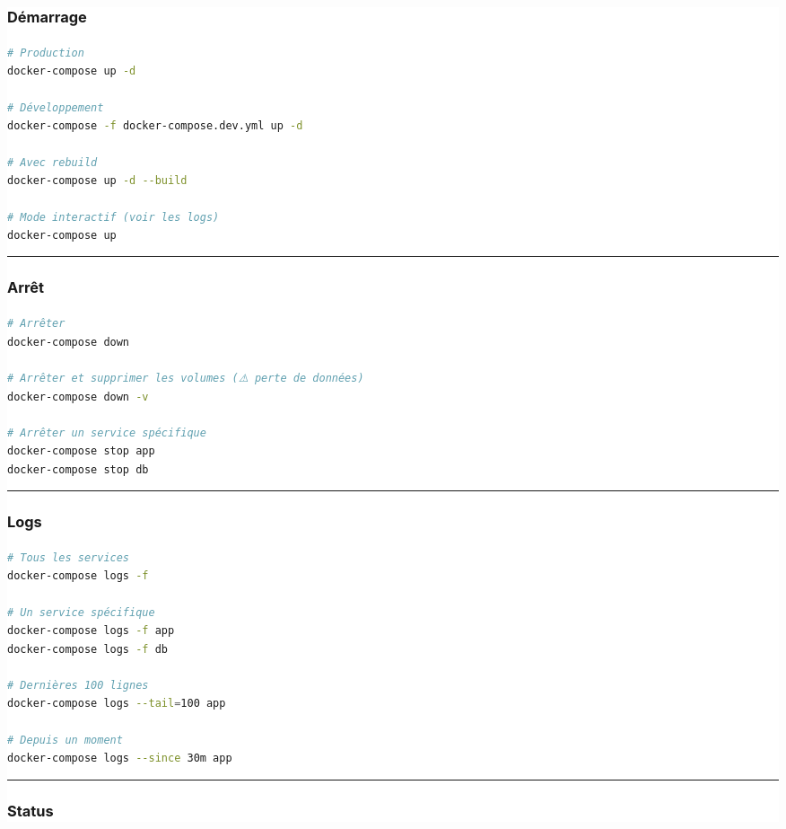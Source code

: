 ### Démarrage

```bash
# Production
docker-compose up -d

# Développement
docker-compose -f docker-compose.dev.yml up -d

# Avec rebuild
docker-compose up -d --build

# Mode interactif (voir les logs)
docker-compose up
```

---

### Arrêt

```bash
# Arrêter
docker-compose down

# Arrêter et supprimer les volumes (⚠️ perte de données)
docker-compose down -v

# Arrêter un service spécifique
docker-compose stop app
docker-compose stop db
```

---

### Logs

```bash
# Tous les services
docker-compose logs -f

# Un service spécifique
docker-compose logs -f app
docker-compose logs -f db

# Dernières 100 lignes
docker-compose logs --tail=100 app

# Depuis un moment
docker-compose logs --since 30m app
```

---

### Status

